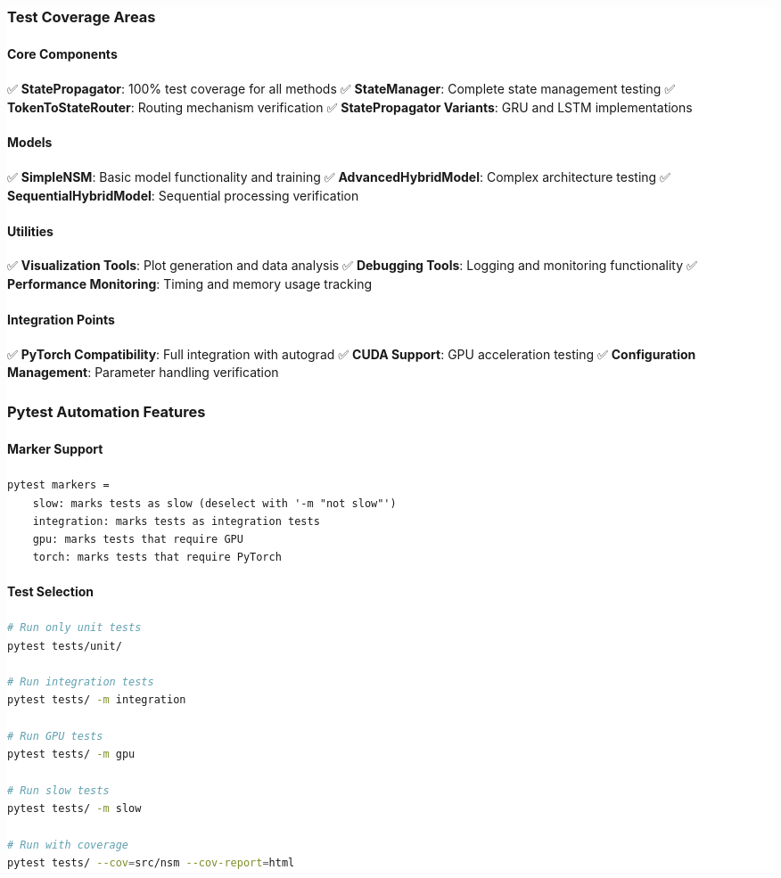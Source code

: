 ### Test Coverage Areas

#### Core Components
✅ **StatePropagator**: 100% test coverage for all methods
✅ **StateManager**: Complete state management testing
✅ **TokenToStateRouter**: Routing mechanism verification
✅ **StatePropagator Variants**: GRU and LSTM implementations

#### Models
✅ **SimpleNSM**: Basic model functionality and training
✅ **AdvancedHybridModel**: Complex architecture testing
✅ **SequentialHybridModel**: Sequential processing verification

#### Utilities
✅ **Visualization Tools**: Plot generation and data analysis
✅ **Debugging Tools**: Logging and monitoring functionality
✅ **Performance Monitoring**: Timing and memory usage tracking

#### Integration Points
✅ **PyTorch Compatibility**: Full integration with autograd
✅ **CUDA Support**: GPU acceleration testing
✅ **Configuration Management**: Parameter handling verification

### Pytest Automation Features

#### Marker Support
```
pytest markers =
    slow: marks tests as slow (deselect with '-m "not slow"')
    integration: marks tests as integration tests
    gpu: marks tests that require GPU
    torch: marks tests that require PyTorch
```

#### Test Selection
```bash
# Run only unit tests
pytest tests/unit/

# Run integration tests
pytest tests/ -m integration

# Run GPU tests
pytest tests/ -m gpu

# Run slow tests
pytest tests/ -m slow

# Run with coverage
pytest tests/ --cov=src/nsm --cov-report=html
```
